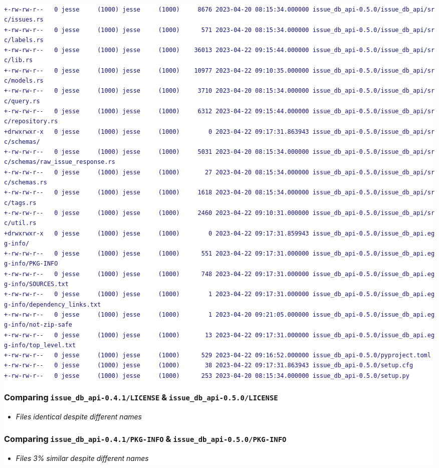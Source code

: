 ```diff
+-rw-rw-r--   0 jesse     (1000) jesse     (1000)     8676 2023-04-20 08:15:34.000000 issue_db_api-0.5.0/issue_db_api/src/issues.rs
+-rw-rw-r--   0 jesse     (1000) jesse     (1000)      571 2023-04-20 08:15:34.000000 issue_db_api-0.5.0/issue_db_api/src/labels.rs
+-rw-rw-r--   0 jesse     (1000) jesse     (1000)    36013 2023-04-22 09:15:44.000000 issue_db_api-0.5.0/issue_db_api/src/lib.rs
+-rw-rw-r--   0 jesse     (1000) jesse     (1000)    10977 2023-04-22 09:10:35.000000 issue_db_api-0.5.0/issue_db_api/src/models.rs
+-rw-rw-r--   0 jesse     (1000) jesse     (1000)     3710 2023-04-20 08:15:34.000000 issue_db_api-0.5.0/issue_db_api/src/query.rs
+-rw-rw-r--   0 jesse     (1000) jesse     (1000)     6312 2023-04-22 09:15:44.000000 issue_db_api-0.5.0/issue_db_api/src/repository.rs
+drwxrwxr-x   0 jesse     (1000) jesse     (1000)        0 2023-04-22 09:17:31.863943 issue_db_api-0.5.0/issue_db_api/src/schemas/
+-rw-rw-r--   0 jesse     (1000) jesse     (1000)     5031 2023-04-20 08:15:34.000000 issue_db_api-0.5.0/issue_db_api/src/schemas/raw_issue_response.rs
+-rw-rw-r--   0 jesse     (1000) jesse     (1000)       27 2023-04-20 08:15:34.000000 issue_db_api-0.5.0/issue_db_api/src/schemas.rs
+-rw-rw-r--   0 jesse     (1000) jesse     (1000)     1618 2023-04-20 08:15:34.000000 issue_db_api-0.5.0/issue_db_api/src/tags.rs
+-rw-rw-r--   0 jesse     (1000) jesse     (1000)     2460 2023-04-22 09:10:31.000000 issue_db_api-0.5.0/issue_db_api/src/util.rs
+drwxrwxr-x   0 jesse     (1000) jesse     (1000)        0 2023-04-22 09:17:31.859943 issue_db_api-0.5.0/issue_db_api.egg-info/
+-rw-rw-r--   0 jesse     (1000) jesse     (1000)      551 2023-04-22 09:17:31.000000 issue_db_api-0.5.0/issue_db_api.egg-info/PKG-INFO
+-rw-rw-r--   0 jesse     (1000) jesse     (1000)      748 2023-04-22 09:17:31.000000 issue_db_api-0.5.0/issue_db_api.egg-info/SOURCES.txt
+-rw-rw-r--   0 jesse     (1000) jesse     (1000)        1 2023-04-22 09:17:31.000000 issue_db_api-0.5.0/issue_db_api.egg-info/dependency_links.txt
+-rw-rw-r--   0 jesse     (1000) jesse     (1000)        1 2023-04-20 09:21:05.000000 issue_db_api-0.5.0/issue_db_api.egg-info/not-zip-safe
+-rw-rw-r--   0 jesse     (1000) jesse     (1000)       13 2023-04-22 09:17:31.000000 issue_db_api-0.5.0/issue_db_api.egg-info/top_level.txt
+-rw-rw-r--   0 jesse     (1000) jesse     (1000)      529 2023-04-22 09:16:52.000000 issue_db_api-0.5.0/pyproject.toml
+-rw-rw-r--   0 jesse     (1000) jesse     (1000)       38 2023-04-22 09:17:31.863943 issue_db_api-0.5.0/setup.cfg
+-rw-rw-r--   0 jesse     (1000) jesse     (1000)      253 2023-04-20 08:15:34.000000 issue_db_api-0.5.0/setup.py
```

### Comparing `issue_db_api-0.4.1/LICENSE` & `issue_db_api-0.5.0/LICENSE`

 * *Files identical despite different names*

### Comparing `issue_db_api-0.4.1/PKG-INFO` & `issue_db_api-0.5.0/PKG-INFO`

 * *Files 3% similar despite different names*
